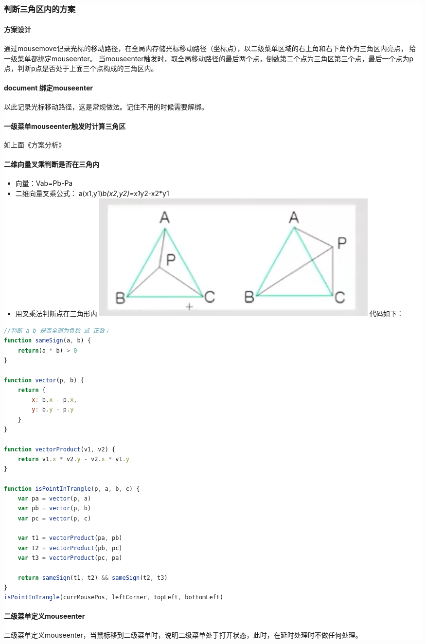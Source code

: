 ### 判断三角区内的方案
#### 方案设计
通过mousemove记录光标的移动路径，在全局内存储光标移动路径（坐标点），以二级菜单区域的右上角和右下角作为三角区内亮点，
给一级菜单都绑定mouseenter。
当mouseenter触发时，取全局移动路径的最后两个点，倒数第二个点为三角区第三个点，最后一个点为p点，判断p点是否处于上面三个点构成的三角区内。
#### document 绑定mouseenter
以此记录光标移动路径，这是常规做法。记住不用的时候需要解绑。
#### 一级菜单mouseenter触发时计算三角区
如上面《方案分析》
#### 二维向量叉乘判断是否在三角内
- 向量：Vab=Pb-Pa
- 二维向量叉乘公式：
a(x1,y1)*b(x2,y2)=x1*y2-x2*y1
- 用叉乘法判断点在三角形内
![](/image/js_demo/delay_ang.jpg)
代码如下：
```js
//判断 a b 是否全部为负数 或 正数；
function sameSign(a, b) {
	return(a * b) > 0
}

function vector(p, b) {
	return {
		x: b.x - p.x,
		y: b.y - p.y
	}
}

function vectorProduct(v1, v2) {
	return v1.x * v2.y - v2.x * v1.y
}

function isPointInTrangle(p, a, b, c) {
	var pa = vector(p, a)
	var pb = vector(p, b)
	var pc = vector(p, c)

	var t1 = vectorProduct(pa, pb)
	var t2 = vectorProduct(pb, pc)
	var t3 = vectorProduct(pc, pa)

	return sameSign(t1, t2) && sameSign(t2, t3)
}
isPointInTrangle(currMousePos, leftCorner, topLeft, bottomLeft)
```
#### 二级菜单定义mouseenter
二级菜单定义mouseenter，当鼠标移到二级菜单时，说明二级菜单处于打开状态，此时，在延时处理时不做任何处理。
